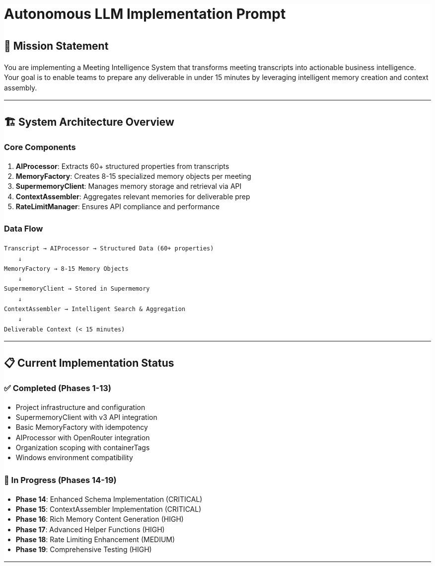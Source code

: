 # Autonomous LLM Implementation Prompt

## 🎯 Mission Statement
You are implementing a Meeting Intelligence System that transforms meeting transcripts into actionable business intelligence. Your goal is to enable teams to prepare any deliverable in under 15 minutes by leveraging intelligent memory creation and context assembly.

---

## 🏗️ System Architecture Overview

### Core Components
1. **AIProcessor**: Extracts 60+ structured properties from transcripts
2. **MemoryFactory**: Creates 8-15 specialized memory objects per meeting
3. **SupermemoryClient**: Manages memory storage and retrieval via API
4. **ContextAssembler**: Aggregates relevant memories for deliverable prep
5. **RateLimitManager**: Ensures API compliance and performance

### Data Flow
```
Transcript → AIProcessor → Structured Data (60+ properties)
    ↓
MemoryFactory → 8-15 Memory Objects
    ↓
SupermemoryClient → Stored in Supermemory
    ↓
ContextAssembler → Intelligent Search & Aggregation
    ↓
Deliverable Context (< 15 minutes)
```

---

## 📋 Current Implementation Status

### ✅ Completed (Phases 1-13)
- Project infrastructure and configuration
- SupermemoryClient with v3 API integration
- Basic MemoryFactory with idempotency
- AIProcessor with OpenRouter integration
- Organization scoping with containerTags
- Windows environment compatibility

### 🚧 In Progress (Phases 14-19)
- **Phase 14**: Enhanced Schema Implementation (CRITICAL)
- **Phase 15**: ContextAssembler Implementation (CRITICAL)
- **Phase 16**: Rich Memory Content Generation (HIGH)
- **Phase 17**: Advanced Helper Functions (HIGH)
- **Phase 18**: Rate Limiting Enhancement (MEDIUM)
- **Phase 19**: Comprehensive Testing (HIGH)

---